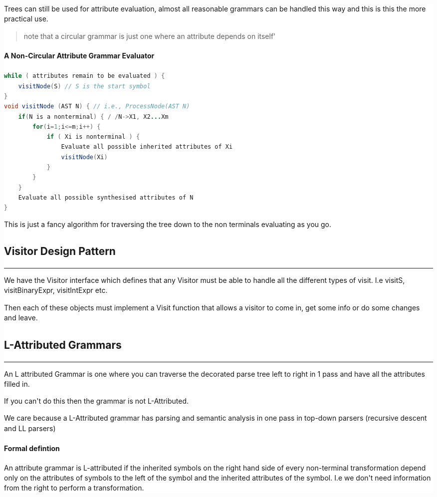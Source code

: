 Trees can still be used for attribute evaluation, almost all reasonable grammars can be handled this way and this is this the more practical use. 

> note that a circular grammar is just one where an attribute depends on itself'

#### A Non-Circular Attribute Grammar Evaluator

```java
while ( attributes remain to be evaluated ) {
	visitNode(S) // S is the start symbol
}
void visitNode (AST N) { // i.e., ProcessNode(AST N)
	if(N is a nonterminal) { / /N->X1, X2...Xm
		for(i=1;i<=m;i++) {
			if ( Xi is nonterminal ) {
				Evaluate all possible inherited attributes of Xi
				visitNode(Xi)
			}
		}
	}
	Evaluate all possible synthesised attributes of N
}
```

This is just a fancy algorithm for traversing the tree down to the non terminals evaluating as you go. 

## Visitor Design Pattern
---

We have the Visitor interface which defines that any Visitor must be able to handle all the different types of visit. I.e visitS, visitBinaryExpr, visitIntExpr etc. 

Then each of these objects must implement a Visit function that allows a visitor to come in, get some info or do some changes and leave. 


## L-Attributed Grammars
---

An L attributed Grammar is one where you can traverse the decorated parse tree left to right in 1 pass and have all the attributes filled in. 

If you can't do this then the grammar is not L-Attributed. 

We care because a L-Attributed grammar has parsing and semantic analysis in one pass in top-down parsers (recursive descent and LL parsers)

#### Formal defintion

An attribute grammar is L-attributed if the inherited symbols on the right hand side of every non-terminal transformation depend only on the attributes of symbols to the left of the symbol and the inherited attributes of the symbol. I.e we don't need information from the right to perform a transformation. 
